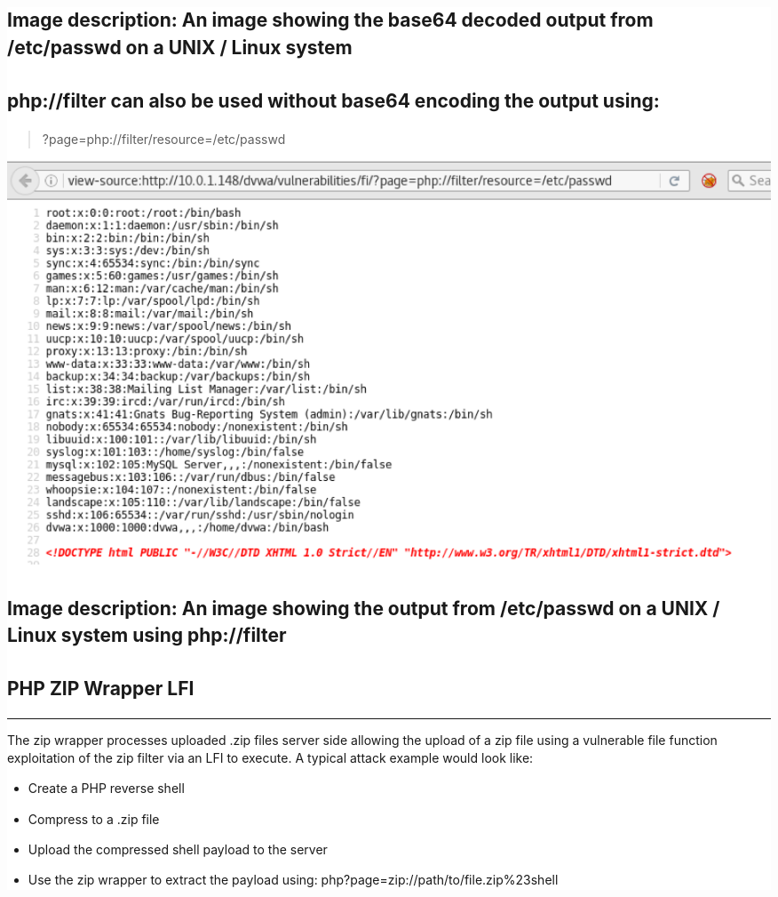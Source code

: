 Image description: An image showing the base64 decoded output from /etc/passwd on a UNIX / Linux system
---

## php://filter can also be used without base64 encoding the output using:

> ?page=php://filter/resource=/etc/passwd

![example-6](./05.png)

Image description: An image showing the output from /etc/passwd on a UNIX / Linux system using php://filter
---

## PHP ZIP Wrapper LFI
---

The zip wrapper processes uploaded .zip files server side allowing the upload of a zip file using a vulnerable 
file function exploitation of the zip filter via an LFI to execute. A typical attack example would look like:

-   Create a PHP reverse shell

-   Compress to a .zip file

-   Upload the compressed shell payload to the server

-   Use the zip wrapper to extract the payload using: php?page=zip://path/to/file.zip%23shell
